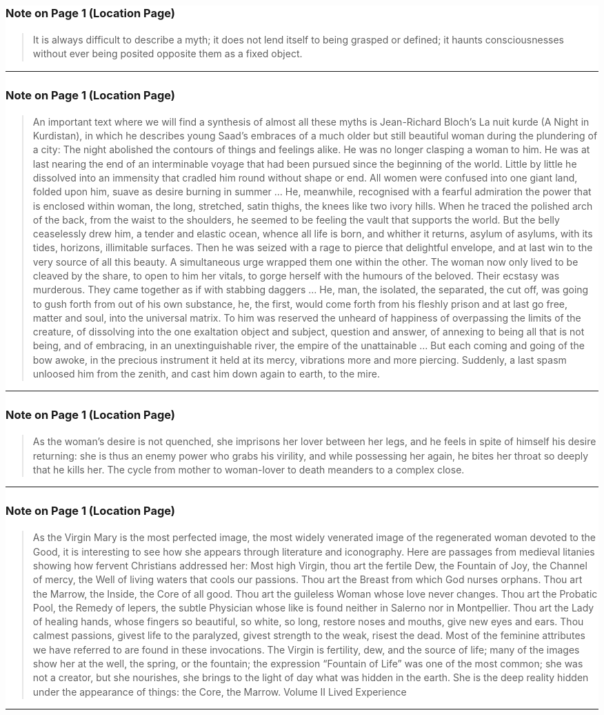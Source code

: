 
### Note on Page 1 (Location Page)
> It is always difficult to describe a myth; it does not lend itself to being grasped or defined; it haunts consciousnesses without ever being posited opposite them as a fixed object.

---

### Note on Page 1 (Location Page)
> An important text where we will find a synthesis of almost all these myths is Jean-Richard Bloch’s La nuit kurde (A Night in Kurdistan), in which he describes young Saad’s embraces of a much older but still beautiful woman during the plundering of a city: The night abolished the contours of things and feelings alike. He was no longer clasping a woman to him. He was at last nearing the end of an interminable voyage that had been pursued since the beginning of the world. Little by little he dissolved into an immensity that cradled him round without shape or end. All women were confused into one giant land, folded upon him, suave as desire burning in summer … He, meanwhile, recognised with a fearful admiration the power that is enclosed within woman, the long, stretched, satin thighs, the knees like two ivory hills. When he traced the polished arch of the back, from the waist to the shoulders, he seemed to be feeling the vault that supports the world. But the belly ceaselessly drew him, a tender and elastic ocean, whence all life is born, and whither it returns, asylum of asylums, with its tides, horizons, illimitable surfaces. Then he was seized with a rage to pierce that delightful envelope, and at last win to the very source of all this beauty. A simultaneous urge wrapped them one within the other. The woman now only lived to be cleaved by the share, to open to him her vitals, to gorge herself with the humours of the beloved. Their ecstasy was murderous. They came together as if with stabbing daggers … He, man, the isolated, the separated, the cut off, was going to gush forth from out of his own substance, he, the first, would come forth from his fleshly prison and at last go free, matter and soul, into the universal matrix. To him was reserved the unheard of happiness of overpassing the limits of the creature, of dissolving into the one exaltation object and subject, question and answer, of annexing to being all that is not being, and of embracing, in an unextinguishable river, the empire of the unattainable … But each coming and going of the bow awoke, in the precious instrument it held at its mercy, vibrations more and more piercing. Suddenly, a last spasm unloosed him from the zenith, and cast him down again to earth, to the mire.

---

### Note on Page 1 (Location Page)
> As the woman’s desire is not quenched, she imprisons her lover between her legs, and he feels in spite of himself his desire returning: she is thus an enemy power who grabs his virility, and while possessing her again, he bites her throat so deeply that he kills her. The cycle from mother to woman-lover to death meanders to a complex close.

---

### Note on Page 1 (Location Page)
> As the Virgin Mary is the most perfected image, the most widely venerated image of the regenerated woman devoted to the Good, it is interesting to see how she appears through literature and iconography. Here are passages from medieval litanies showing how fervent Christians addressed her: Most high Virgin, thou art the fertile Dew, the Fountain of Joy, the Channel of mercy, the Well of living waters that cools our passions. Thou art the Breast from which God nurses orphans. Thou art the Marrow, the Inside, the Core of all good. Thou art the guileless Woman whose love never changes. Thou art the Probatic Pool, the Remedy of lepers, the subtle Physician whose like is found neither in Salerno nor in Montpellier. Thou art the Lady of healing hands, whose fingers so beautiful, so white, so long, restore noses and mouths, give new eyes and ears. Thou calmest passions, givest life to the paralyzed, givest strength to the weak, risest the dead. Most of the feminine attributes we have referred to are found in these invocations. The Virgin is fertility, dew, and the source of life; many of the images show her at the well, the spring, or the fountain; the expression “Fountain of Life” was one of the most common; she was not a creator, but she nourishes, she brings to the light of day what was hidden in the earth. She is the deep reality hidden under the appearance of things: the Core, the Marrow. Volume II Lived Experience

---